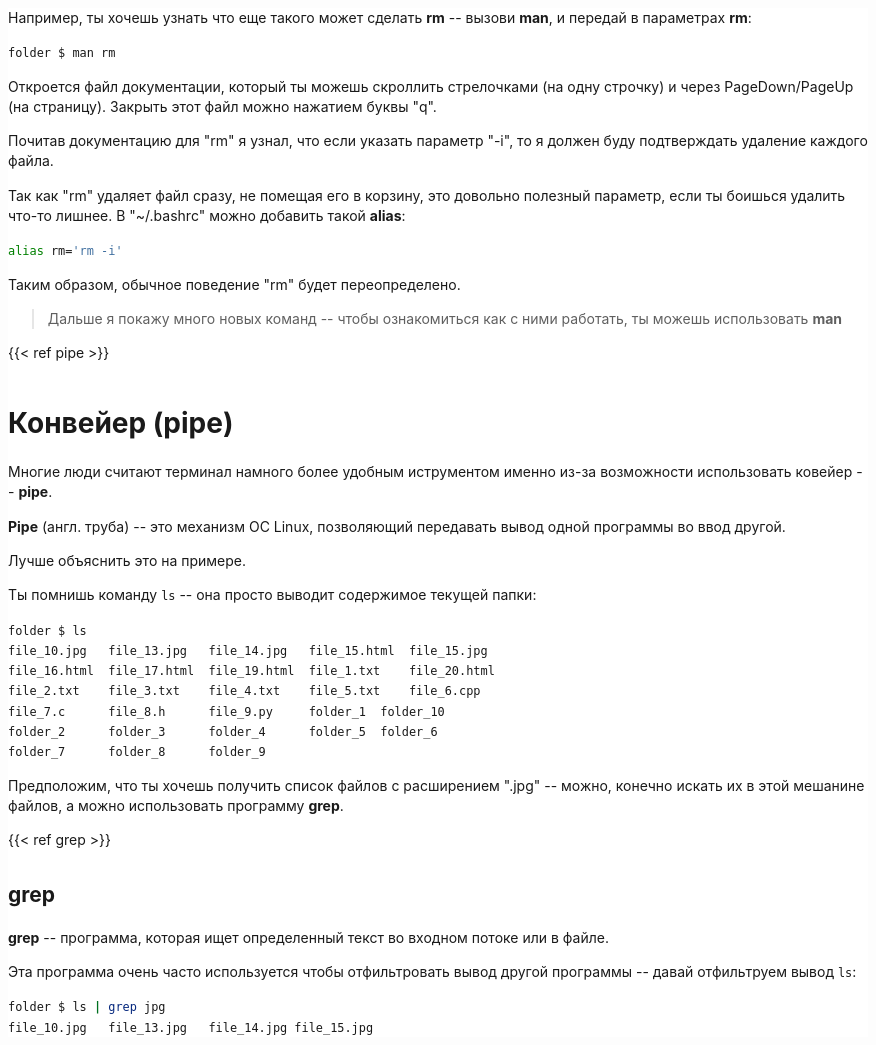 Например, ты хочешь узнать что еще такого может сделать **rm** -- вызови **man**, и передай в параметрах **rm**:
```bash
folder $ man rm
```

Откроется файл документации, который ты можешь скроллить стрелочками (на одну строчку) и через PageDown/PageUp (на страницу). Закрыть этот файл можно нажатием буквы "q".

Почитав документацию для "rm" я узнал, что если указать параметр "-i", то я должен буду подтверждать удаление каждого файла.

Так как "rm" удаляет файл сразу, не помещая его в корзину, это довольно полезный параметр, если ты боишься удалить что-то лишнее. В "~/.bashrc" можно добавить такой **alias**:
```bash
alias rm='rm -i'
```

Таким образом, обычное поведение "rm" будет переопределено.

> Дальше я покажу много новых команд -- чтобы ознакомиться как с ними работать, ты можешь использовать **man**

{{< ref pipe >}}
# Конвейер (pipe)

Многие люди считают терминал намного более удобным иструментом именно из-за возможности использовать ковейер -- **pipe**.

**Pipe** (англ. труба) -- это механизм ОС Linux, позволяющий передавать вывод одной программы во ввод другой.

Лучше объяснить это на примере.

Ты помнишь команду `ls` -- она просто выводит содержимое текущей папки:

```bash
folder $ ls
file_10.jpg   file_13.jpg   file_14.jpg   file_15.html	file_15.jpg
file_16.html  file_17.html  file_19.html  file_1.txt	file_20.html
file_2.txt    file_3.txt    file_4.txt	  file_5.txt	file_6.cpp
file_7.c      file_8.h	    file_9.py	  folder_1	folder_10
folder_2      folder_3	    folder_4	  folder_5	folder_6
folder_7      folder_8	    folder_9
```

Предположим, что ты хочешь получить список файлов с расширением ".jpg" -- можно, конечно искать их в этой мешанине файлов, а можно использовать программу **grep**.

{{< ref grep >}}
## grep

**grep** -- программа, которая ищет определенный текст во входном потоке или в файле.

Эта программа очень часто используется чтобы отфильтровать вывод другой программы -- давай отфильтруем вывод `ls`:
```bash
folder $ ls | grep jpg
file_10.jpg   file_13.jpg   file_14.jpg file_15.jpg
```
